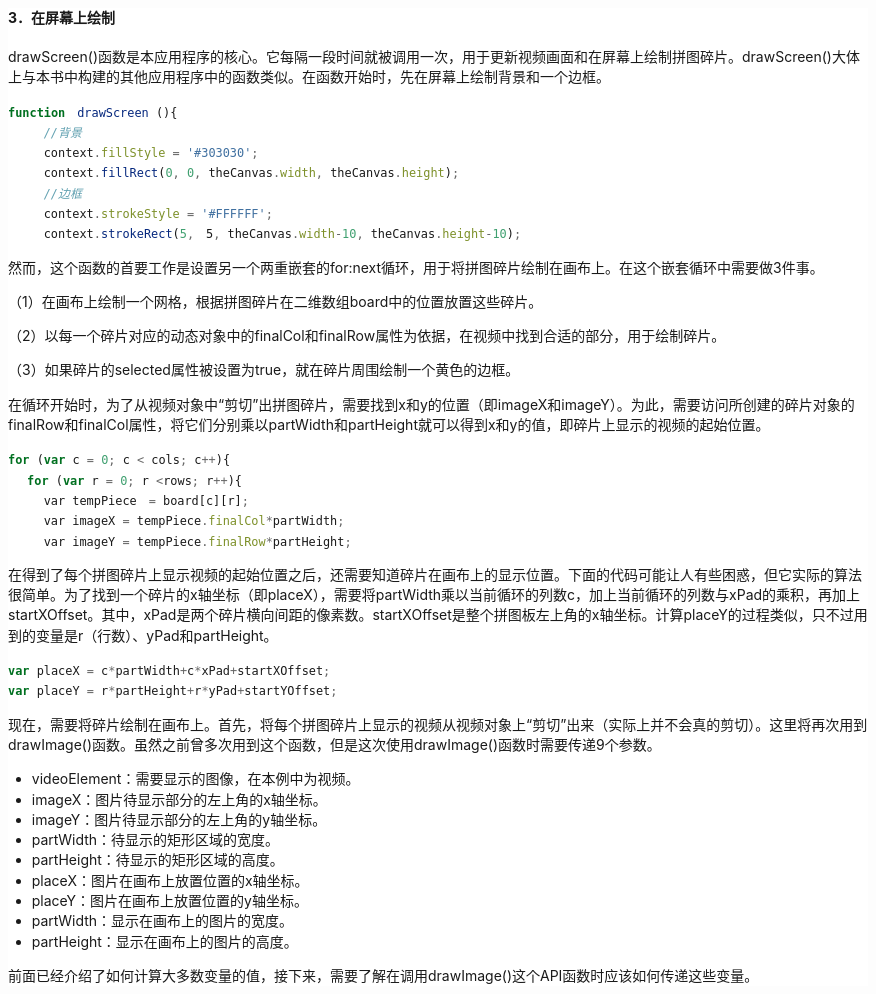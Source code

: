 #### 3．在屏幕上绘制

drawScreen()函数是本应用程序的核心。它每隔一段时间就被调用一次，用于更新视频画面和在屏幕上绘制拼图碎片。drawScreen()大体上与本书中构建的其他应用程序中的函数类似。在函数开始时，先在屏幕上绘制背景和一个边框。

```javascript
function　drawScreen (){
　　　//背景
　　　context.fillStyle = '#303030';
　　　context.fillRect(0, 0, theCanvas.width, theCanvas.height);
　　　//边框
　　　context.strokeStyle = '#FFFFFF';
　　　context.strokeRect(5,　5, theCanvas.width-10, theCanvas.height-10);
```

然而，这个函数的首要工作是设置另一个两重嵌套的for:next循环，用于将拼图碎片绘制在画布上。在这个嵌套循环中需要做3件事。

（1）在画布上绘制一个网格，根据拼图碎片在二维数组board中的位置放置这些碎片。

（2）以每一个碎片对应的动态对象中的finalCol和finalRow属性为依据，在视频中找到合适的部分，用于绘制碎片。

（3）如果碎片的selected属性被设置为true，就在碎片周围绘制一个黄色的边框。

在循环开始时，为了从视频对象中“剪切”出拼图碎片，需要找到x和y的位置（即imageX和imageY）。为此，需要访问所创建的碎片对象的finalRow和finalCol属性，将它们分别乘以partWidth和partHeight就可以得到x和y的值，即碎片上显示的视频的起始位置。

```javascript
for (var c = 0; c < cols; c++){
　 for (var r = 0; r <rows; r++){
　　　var tempPiece　= board[c][r];
　　　var imageX = tempPiece.finalCol*partWidth;
　　　var imageY = tempPiece.finalRow*partHeight;
```

在得到了每个拼图碎片上显示视频的起始位置之后，还需要知道碎片在画布上的显示位置。下面的代码可能让人有些困惑，但它实际的算法很简单。为了找到一个碎片的x轴坐标（即placeX），需要将partWidth乘以当前循环的列数c，加上当前循环的列数与xPad的乘积，再加上startXOffset。其中，xPad是两个碎片横向间距的像素数。startXOffset是整个拼图板左上角的x轴坐标。计算placeY的过程类似，只不过用到的变量是r（行数）、yPad和partHeight。

```javascript
var placeX = c*partWidth+c*xPad+startXOffset;
var placeY = r*partHeight+r*yPad+startYOffset;
```

现在，需要将碎片绘制在画布上。首先，将每个拼图碎片上显示的视频从视频对象上“剪切”出来（实际上并不会真的剪切）。这里将再次用到drawImage()函数。虽然之前曾多次用到这个函数，但是这次使用drawImage()函数时需要传递9个参数。

+ videoElement：需要显示的图像，在本例中为视频。
+ imageX：图片待显示部分的左上角的x轴坐标。
+ imageY：图片待显示部分的左上角的y轴坐标。
+ partWidth：待显示的矩形区域的宽度。
+ partHeight：待显示的矩形区域的高度。
+ placeX：图片在画布上放置位置的x轴坐标。
+ placeY：图片在画布上放置位置的y轴坐标。
+ partWidth：显示在画布上的图片的宽度。
+ partHeight：显示在画布上的图片的高度。

前面已经介绍了如何计算大多数变量的值，接下来，需要了解在调用drawImage()这个API函数时应该如何传递这些变量。
